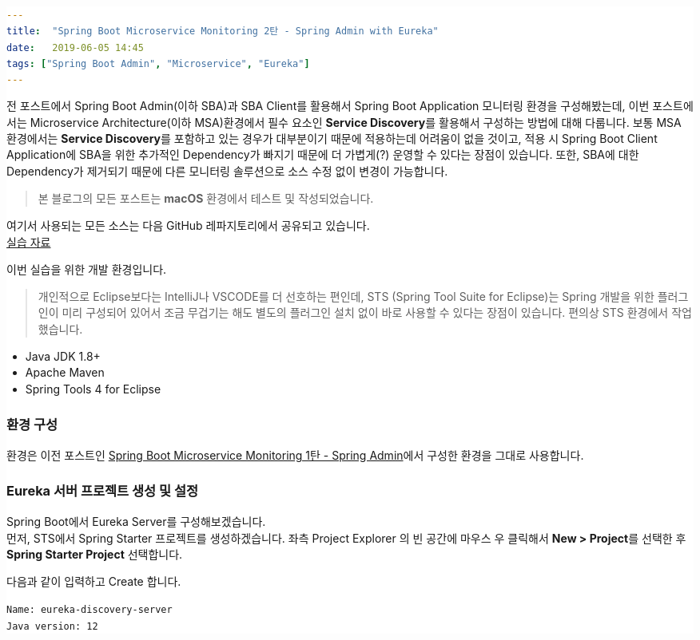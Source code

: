 ```yaml
---
title:  "Spring Boot Microservice Monitoring 2탄 - Spring Admin with Eureka"
date:   2019-06-05 14:45
tags: ["Spring Boot Admin", "Microservice", "Eureka"]
---
```


전 포스트에서 Spring Boot Admin(이하 SBA)과 SBA Client를 활용해서 Spring Boot Application 모니터링 환경을 구성해봤는데, 이번 포스트에서는 Microservice Architecture(이하 MSA)환경에서 필수 요소인 **Service Discovery**를 활용해서 구성하는 방법에 대해 다룹니다. 보통 MSA 환경에서는 **Service Discovery**를 포함하고 있는 경우가 대부분이기 때문에 적용하는데 어려움이 없을 것이고, 적용 시 Spring Boot Client Application에 SBA을 위한 추가적인 Dependency가 빠지기 때문에 더 가볍게(?) 운영할 수 있다는 장점이 있습니다. 또한, SBA에 대한 Dependency가 제거되기 때문에 다른 모니터링 솔루션으로 소스 수정 없이 변경이 가능합니다.

> 본 블로그의 모든 포스트는 **macOS** 환경에서 테스트 및 작성되었습니다.  

여기서 사용되는 모든 소스는 다음 GitHub 레파지토리에서 공유되고 있습니다.  
[실습 자료](https://github.com/MangDan/spring-boot-monitoring)

이번 실습을 위한 개발 환경입니다. 
> 개인적으로 Eclipse보다는 IntelliJ나 VSCODE를 더 선호하는 편인데, STS (Spring Tool Suite for Eclipse)는 Spring 개발을 위한 플러그인이 미리 구성되어 있어서 조금 무겁기는 해도 별도의 플러그인 설치 없이 바로 사용할 수 있다는 장점이 있습니다. 편의상 STS 환경에서 작업했습니다.
* Java JDK 1.8+
* Apache Maven
* Spring Tools 4 for Eclipse

### 환경 구성
환경은 이전 포스트인 [Spring Boot Microservice Monitoring 1탄 - Spring Admin](/spring-boot-microservice-monitoring-1)에서 구성한 환경을 그대로 사용합니다.

### Eureka 서버 프로젝트 생성 및 설정
Spring Boot에서 Eureka Server를 구성해보겠습니다.  
먼저, STS에서 Spring Starter 프로젝트를 생성하겠습니다.
좌측 Project Explorer 의 빈 공간에 마우스 우 클릭해서 **New > Project**를 선택한 후 **Spring Starter Project** 선택합니다.

다음과 같이 입력하고 Create 합니다.
```
Name: eureka-discovery-server
Java version: 12
```
